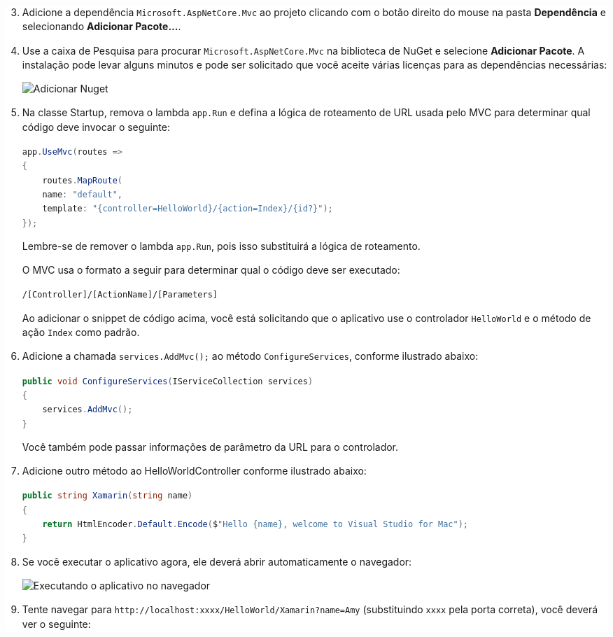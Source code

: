 3. Adicione a dependência `Microsoft.AspNetCore.Mvc` ao projeto clicando com o botão direito do mouse na pasta **Dependência** e selecionando **Adicionar Pacote...**.

4. Use a caixa de Pesquisa para procurar `Microsoft.AspNetCore.Mvc` na biblioteca de NuGet e selecione **Adicionar Pacote**. A instalação pode levar alguns minutos e pode ser solicitado que você aceite várias licenças para as dependências necessárias:

    ![Adicionar Nuget](media/asp-net-core-image9.png)

5. Na classe Startup, remova o lambda `app.Run` e defina a lógica de roteamento de URL usada pelo MVC para determinar qual código deve invocar o seguinte:

    ```csharp
    app.UseMvc(routes =>
    {
        routes.MapRoute(
        name: "default",
        template: "{controller=HelloWorld}/{action=Index}/{id?}");
    });
    ```

    Lembre-se de remover o lambda `app.Run`, pois isso substituirá a lógica de roteamento.

    O MVC usa o formato a seguir para determinar qual o código deve ser executado:

    `/[Controller]/[ActionName]/[Parameters]`

    Ao adicionar o snippet de código acima, você está solicitando que o aplicativo use o controlador `HelloWorld` e o método de ação `Index` como padrão.

6. Adicione a chamada `services.AddMvc();` ao método `ConfigureServices`, conforme ilustrado abaixo:

    ```csharp
    public void ConfigureServices(IServiceCollection services)
    {
        services.AddMvc();
    }
    ```

    Você também pode passar informações de parâmetro da URL para o controlador.

7. Adicione outro método ao HelloWorldController conforme ilustrado abaixo:

    ```csharp
    public string Xamarin(string name)
    {
        return HtmlEncoder.Default.Encode($"Hello {name}, welcome to Visual Studio for Mac");
    }
    ```

8. Se você executar o aplicativo agora, ele deverá abrir automaticamente o navegador:

    ![Executando o aplicativo no navegador](media/asp-net-core-image13.png)

9. Tente navegar para `http://localhost:xxxx/HelloWorld/Xamarin?name=Amy` (substituindo `xxxx` pela porta correta), você deverá ver o seguinte:
